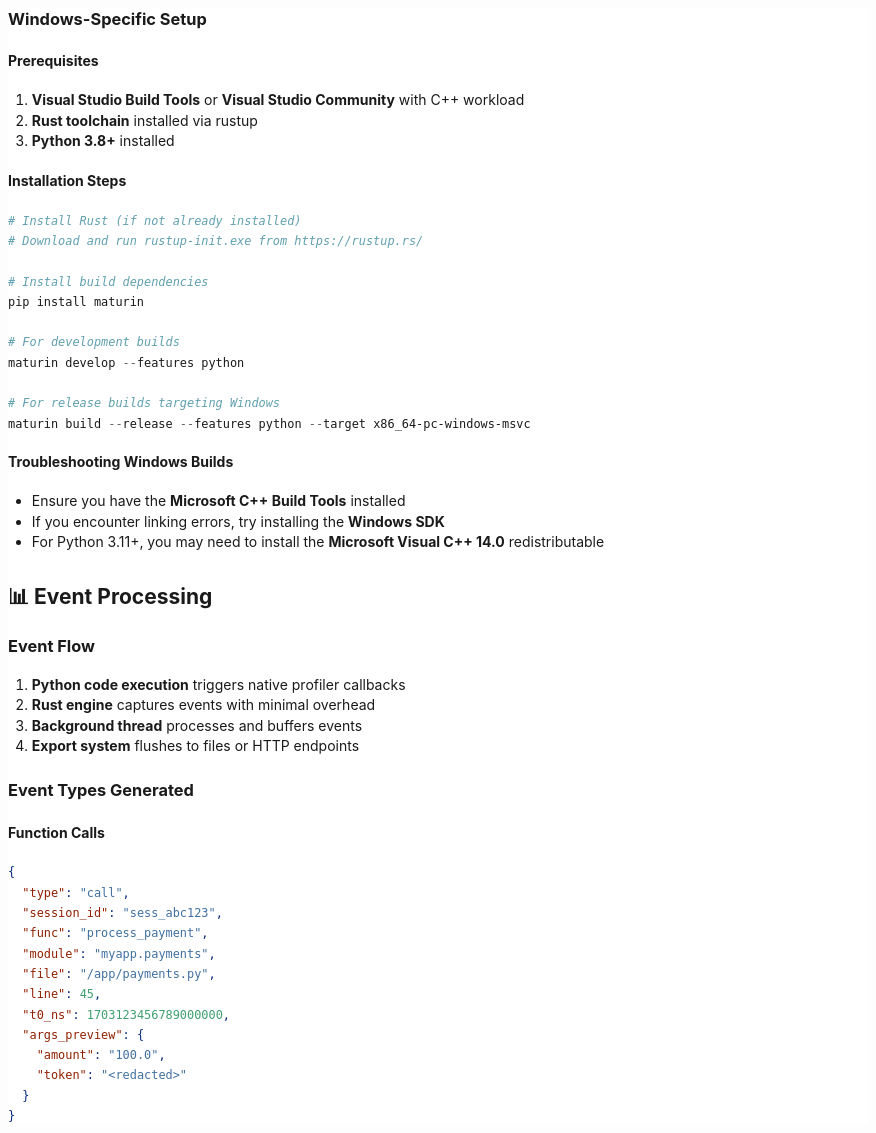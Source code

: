 ### Windows-Specific Setup

#### Prerequisites
1. **Visual Studio Build Tools** or **Visual Studio Community** with C++ workload
2. **Rust toolchain** installed via rustup
3. **Python 3.8+** installed

#### Installation Steps
```powershell
# Install Rust (if not already installed)
# Download and run rustup-init.exe from https://rustup.rs/

# Install build dependencies
pip install maturin

# For development builds
maturin develop --features python

# For release builds targeting Windows
maturin build --release --features python --target x86_64-pc-windows-msvc
```

#### Troubleshooting Windows Builds
- Ensure you have the **Microsoft C++ Build Tools** installed
- If you encounter linking errors, try installing the **Windows SDK**
- For Python 3.11+, you may need to install the **Microsoft Visual C++ 14.0** redistributable

## 📊 Event Processing

### Event Flow
1. **Python code execution** triggers native profiler callbacks
2. **Rust engine** captures events with minimal overhead  
3. **Background thread** processes and buffers events
4. **Export system** flushes to files or HTTP endpoints

### Event Types Generated

#### Function Calls
```json
{
  "type": "call",
  "session_id": "sess_abc123",
  "func": "process_payment",
  "module": "myapp.payments",
  "file": "/app/payments.py",
  "line": 45,
  "t0_ns": 1703123456789000000,
  "args_preview": {
    "amount": "100.0",
    "token": "<redacted>"
  }
}
```
